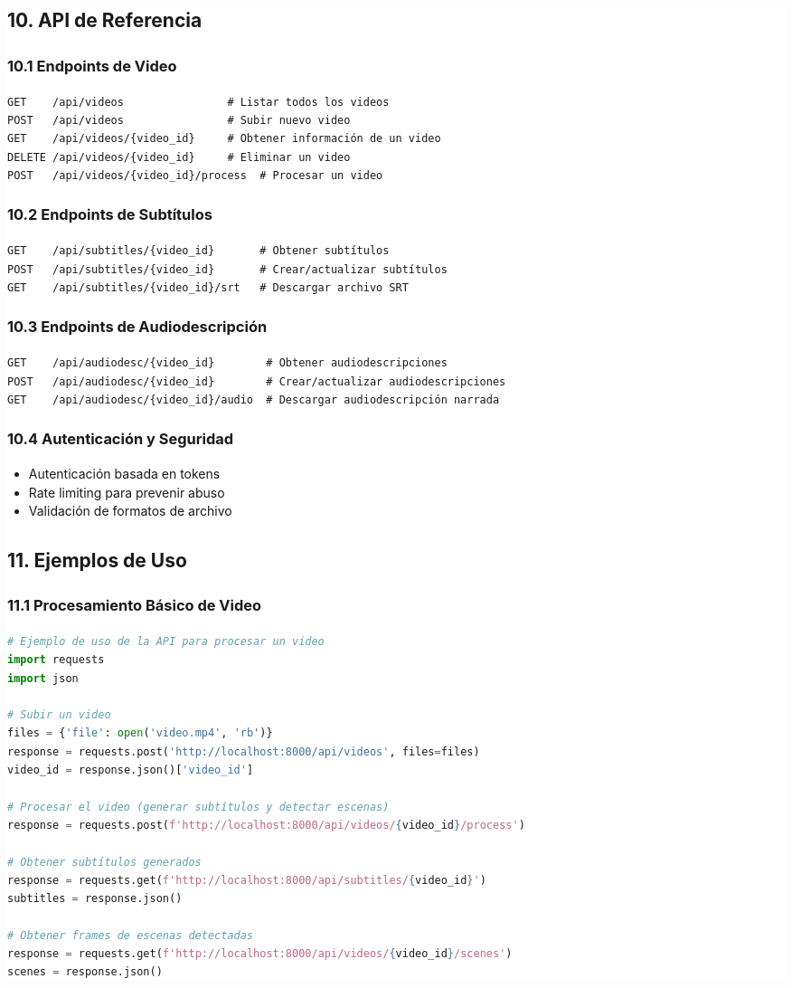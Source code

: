 ## 10. API de Referencia

### 10.1 Endpoints de Video
```
GET    /api/videos                # Listar todos los videos
POST   /api/videos                # Subir nuevo video
GET    /api/videos/{video_id}     # Obtener información de un video
DELETE /api/videos/{video_id}     # Eliminar un video
POST   /api/videos/{video_id}/process  # Procesar un video
```

### 10.2 Endpoints de Subtítulos
```
GET    /api/subtitles/{video_id}       # Obtener subtítulos
POST   /api/subtitles/{video_id}       # Crear/actualizar subtítulos
GET    /api/subtitles/{video_id}/srt   # Descargar archivo SRT
```

### 10.3 Endpoints de Audiodescripción
```
GET    /api/audiodesc/{video_id}        # Obtener audiodescripciones
POST   /api/audiodesc/{video_id}        # Crear/actualizar audiodescripciones
GET    /api/audiodesc/{video_id}/audio  # Descargar audiodescripción narrada
```

### 10.4 Autenticación y Seguridad
- Autenticación basada en tokens
- Rate limiting para prevenir abuso
- Validación de formatos de archivo

## 11. Ejemplos de Uso

### 11.1 Procesamiento Básico de Video
```python
# Ejemplo de uso de la API para procesar un video
import requests
import json

# Subir un video
files = {'file': open('video.mp4', 'rb')}
response = requests.post('http://localhost:8000/api/videos', files=files)
video_id = response.json()['video_id']

# Procesar el video (generar subtítulos y detectar escenas)
response = requests.post(f'http://localhost:8000/api/videos/{video_id}/process')

# Obtener subtítulos generados
response = requests.get(f'http://localhost:8000/api/subtitles/{video_id}')
subtitles = response.json()

# Obtener frames de escenas detectadas
response = requests.get(f'http://localhost:8000/api/videos/{video_id}/scenes')
scenes = response.json()
```
